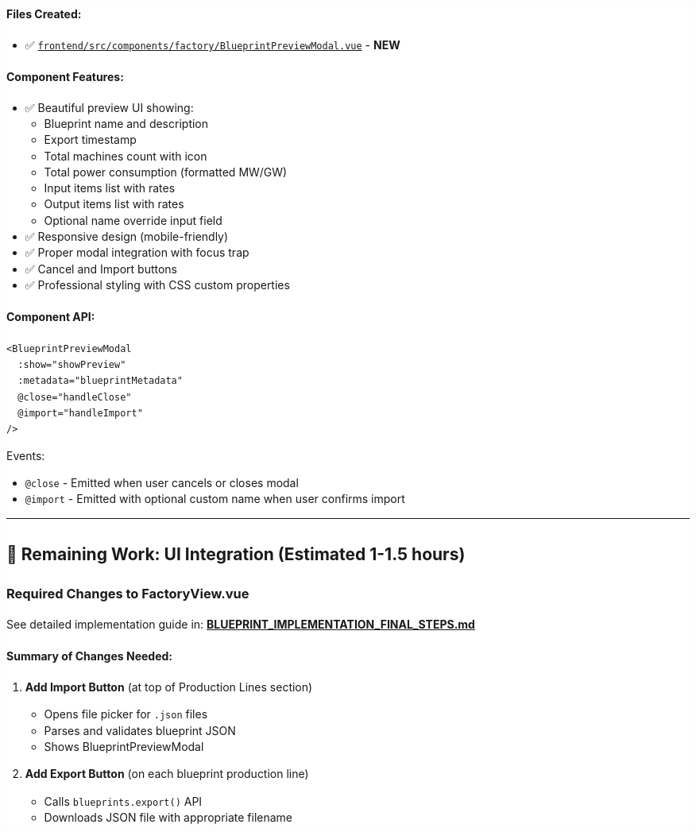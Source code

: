 #### Files Created:

- ✅ [`frontend/src/components/factory/BlueprintPreviewModal.vue`](frontend/src/components/factory/BlueprintPreviewModal.vue) - **NEW**

#### Component Features:

- ✅ Beautiful preview UI showing:
  - Blueprint name and description
  - Export timestamp
  - Total machines count with icon
  - Total power consumption (formatted MW/GW)
  - Input items list with rates
  - Output items list with rates
  - Optional name override input field
- ✅ Responsive design (mobile-friendly)
- ✅ Proper modal integration with focus trap
- ✅ Cancel and Import buttons
- ✅ Professional styling with CSS custom properties

#### Component API:

```vue
<BlueprintPreviewModal
  :show="showPreview"
  :metadata="blueprintMetadata"
  @close="handleClose"
  @import="handleImport"
/>
```

Events:
- `@close` - Emitted when user cancels or closes modal
- `@import` - Emitted with optional custom name when user confirms import

---

## 🔄 Remaining Work: UI Integration (Estimated 1-1.5 hours)

### Required Changes to FactoryView.vue

See detailed implementation guide in: **[BLUEPRINT_IMPLEMENTATION_FINAL_STEPS.md](BLUEPRINT_IMPLEMENTATION_FINAL_STEPS.md)**

#### Summary of Changes Needed:

1. **Add Import Button** (at top of Production Lines section)
   - Opens file picker for `.json` files
   - Parses and validates blueprint JSON
   - Shows BlueprintPreviewModal

2. **Add Export Button** (on each blueprint production line)
   - Calls `blueprints.export()` API
   - Downloads JSON file with appropriate filename
